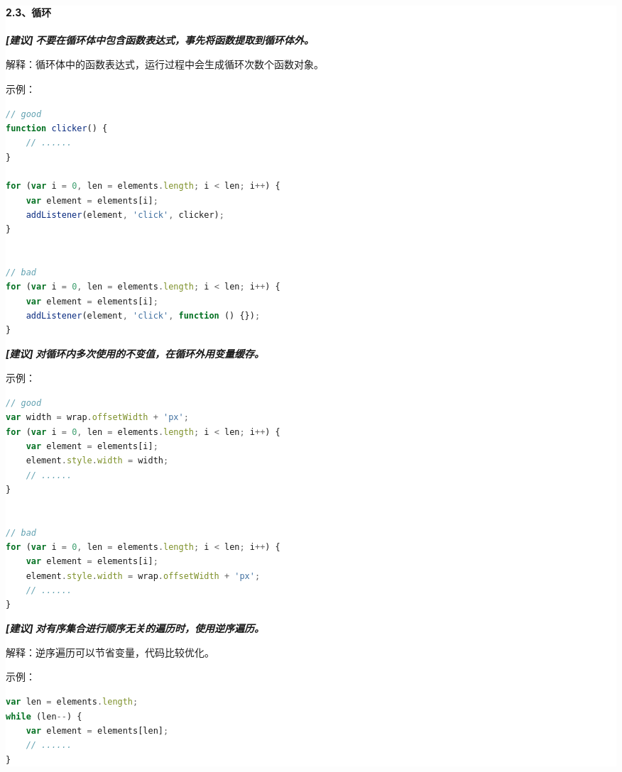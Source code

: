 
#### 2.3、循环

***[建议] 不要在循环体中包含函数表达式，事先将函数提取到循环体外。***

解释：循环体中的函数表达式，运行过程中会生成循环次数个函数对象。

示例：

```javascript
// good
function clicker() {
    // ......
}

for (var i = 0, len = elements.length; i < len; i++) {
    var element = elements[i];
    addListener(element, 'click', clicker);
}


// bad
for (var i = 0, len = elements.length; i < len; i++) {
    var element = elements[i];
    addListener(element, 'click', function () {});
}
```

***[建议] 对循环内多次使用的不变值，在循环外用变量缓存。***

示例：

```javascript
// good
var width = wrap.offsetWidth + 'px';
for (var i = 0, len = elements.length; i < len; i++) {
    var element = elements[i];
    element.style.width = width;
    // ......
}


// bad
for (var i = 0, len = elements.length; i < len; i++) {
    var element = elements[i];
    element.style.width = wrap.offsetWidth + 'px';
    // ......
}
```

***[建议] 对有序集合进行顺序无关的遍历时，使用逆序遍历。***

解释：逆序遍历可以节省变量，代码比较优化。

示例：

```javascript
var len = elements.length;
while (len--) {
    var element = elements[len];
    // ......
}
```
